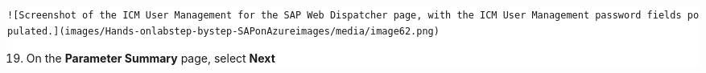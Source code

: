     ![Screenshot of the ICM User Management for the SAP Web Dispatcher page, with the ICM User Management password fields populated.](images/Hands-onlabstep-bystep-SAPonAzureimages/media/image62.png)

19. On the **Parameter Summary** page, select **Next**
